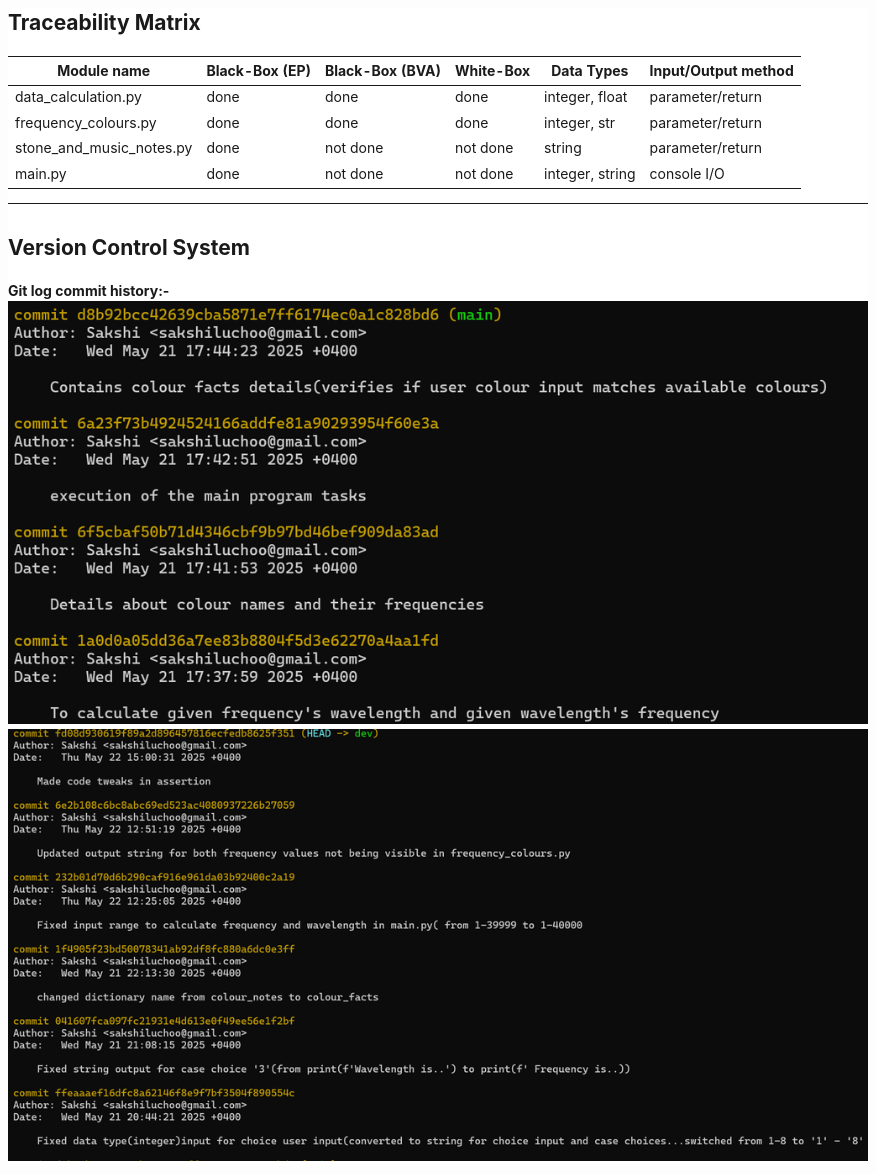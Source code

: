 
## Traceability Matrix

| Module name    | Black-Box (EP) | Black-Box (BVA)| White-Box | Data Types | Input/Output method        |
|--------------|-------|--------|----------|------------|-------------------|
| data_calculation.py | done | done | done | integer, float | parameter/return | 
| frequency_colours.py | done | done | done | integer, str | parameter/return | 
| stone_and_music_notes.py | done | not done | not done | string | parameter/return |
| main.py | done | not done | not done | integer, string | console I/O |

---

## Version Control System

**Git log commit history:-**
![Sample Output](main_branch.png)
![Sample Output](dev_branch.png)